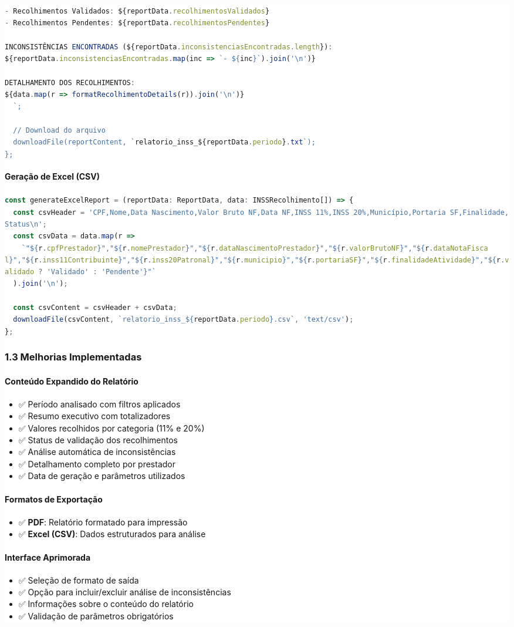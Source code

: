 ```typescript
- Recolhimentos Validados: ${reportData.recolhimentosValidados}
- Recolhimentos Pendentes: ${reportData.recolhimentosPendentes}

INCONSISTÊNCIAS ENCONTRADAS (${reportData.inconsistenciasEncontradas.length}):
${reportData.inconsistenciasEncontradas.map(inc => `- ${inc}`).join('\n')}

DETALHAMENTO DOS RECOLHIMENTOS:
${data.map(r => formatRecolhimentoDetails(r)).join('\n')}
  `;

  // Download do arquivo
  downloadFile(reportContent, `relatorio_inss_${reportData.periodo}.txt`);
};
```

#### Geração de Excel (CSV)
```typescript
const generateExcelReport = (reportData: ReportData, data: INSSRecolhimento[]) => {
  const csvHeader = 'CPF,Nome,Data Nascimento,Valor Bruto NF,Data NF,INSS 11%,INSS 20%,Município,Portaria SF,Finalidade,Status\n';
  const csvData = data.map(r => 
    `"${r.cpfPrestador}","${r.nomePrestador}","${r.dataNascimentoPrestador}","${r.valorBrutoNF}","${r.dataNotaFiscal}","${r.inss11Contribuinte}","${r.inss20Patronal}","${r.municipio}","${r.portariaSF}","${r.finalidadeAtividade}","${r.validado ? 'Validado' : 'Pendente'}"`
  ).join('\n');
  
  const csvContent = csvHeader + csvData;
  downloadFile(csvContent, `relatorio_inss_${reportData.periodo}.csv`, 'text/csv');
};
```

### 1.3 Melhorias Implementadas

#### Conteúdo Expandido do Relatório
- ✅ Período analisado com filtros aplicados
- ✅ Resumo executivo com totalizadores
- ✅ Valores recolhidos por categoria (11% e 20%)
- ✅ Status de validação dos recolhimentos
- ✅ Análise automática de inconsistências
- ✅ Detalhamento completo por prestador
- ✅ Data de geração e parâmetros utilizados

#### Formatos de Exportação
- ✅ **PDF**: Relatório formatado para impressão
- ✅ **Excel (CSV)**: Dados estruturados para análise

#### Interface Aprimorada
- ✅ Seleção de formato de saída
- ✅ Opção para incluir/excluir análise de inconsistências
- ✅ Informações sobre o conteúdo do relatório
- ✅ Validação de parâmetros obrigatórios
